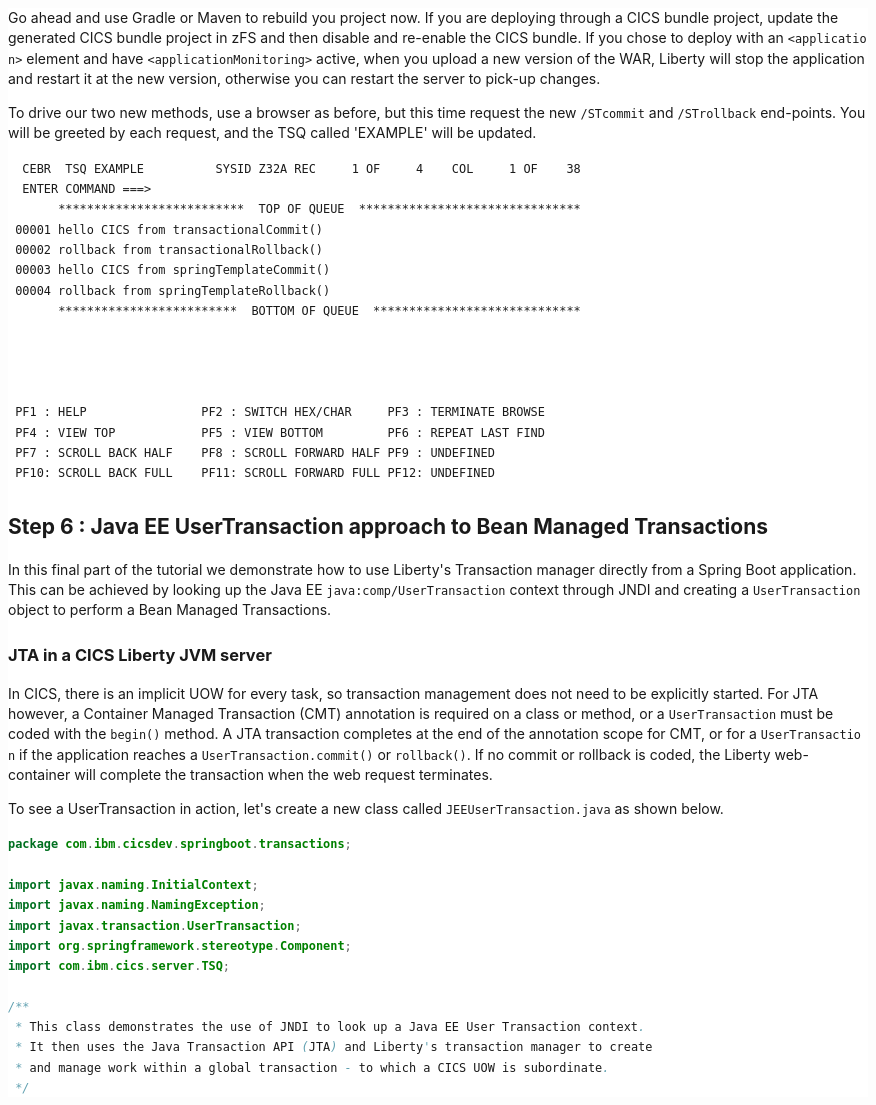 Go ahead and use Gradle or Maven to rebuild you project now. If you are deploying through a CICS bundle project, update the generated CICS bundle project in zFS and then disable and re-enable the CICS bundle. If you chose to deploy with an `<application>` element and have `<applicationMonitoring>` active, when you upload a new version of the WAR, Liberty will stop the application and restart it at the new version, otherwise you can restart the server to pick-up changes.

To drive our two new methods, use a browser as before, but this time request the new `/STcommit` and `/STrollback` end-points. You will be greeted by each request, and the TSQ called 'EXAMPLE' will be updated.

```
  CEBR  TSQ EXAMPLE          SYSID Z32A REC     1 OF     4    COL     1 OF    38
  ENTER COMMAND ===>                                                            
       **************************  TOP OF QUEUE  *******************************
 00001 hello CICS from transactionalCommit()                                    
 00002 rollback from transactionalRollback()                                    
 00003 hello CICS from springTemplateCommit()                                   
 00004 rollback from springTemplateRollback()                                    
       *************************  BOTTOM OF QUEUE  *****************************                                                                    
                                                                                
                                                                                
                                                                                
                                                                                
 PF1 : HELP                PF2 : SWITCH HEX/CHAR     PF3 : TERMINATE BROWSE     
 PF4 : VIEW TOP            PF5 : VIEW BOTTOM         PF6 : REPEAT LAST FIND     
 PF7 : SCROLL BACK HALF    PF8 : SCROLL FORWARD HALF PF9 : UNDEFINED            
 PF10: SCROLL BACK FULL    PF11: SCROLL FORWARD FULL PF12: UNDEFINED            
 ```



## Step 6 : Java EE UserTransaction approach to Bean Managed Transactions


In this final part of the tutorial we demonstrate how to use Liberty's Transaction manager directly from a Spring Boot application. This can be achieved by looking up the Java EE `java:comp/UserTransaction` context through JNDI and creating a `UserTransaction` object to perform a Bean Managed Transactions.

### JTA in a CICS Liberty JVM server

In CICS, there is an implicit UOW for every task, so transaction management does not need to be explicitly started. For JTA however, a Container Managed Transaction (CMT) annotation is required on a class or method, or a `UserTransaction` must be coded with the `begin()` method. A JTA transaction completes at the end of the annotation scope for CMT, or for a `UserTransaction` if the application reaches a `UserTransaction.commit()` or `rollback()`. If no commit or rollback is coded, the Liberty web-container will complete the transaction when the web request terminates.

To see a UserTransaction in action, let's create a new class called `JEEUserTransaction.java` as shown below.

```java
package com.ibm.cicsdev.springboot.transactions;

import javax.naming.InitialContext;
import javax.naming.NamingException;
import javax.transaction.UserTransaction;
import org.springframework.stereotype.Component;
import com.ibm.cics.server.TSQ;

/**
 * This class demonstrates the use of JNDI to look up a Java EE User Transaction context.
 * It then uses the Java Transaction API (JTA) and Liberty's transaction manager to create 
 * and manage work within a global transaction - to which a CICS UOW is subordinate.
 */
```